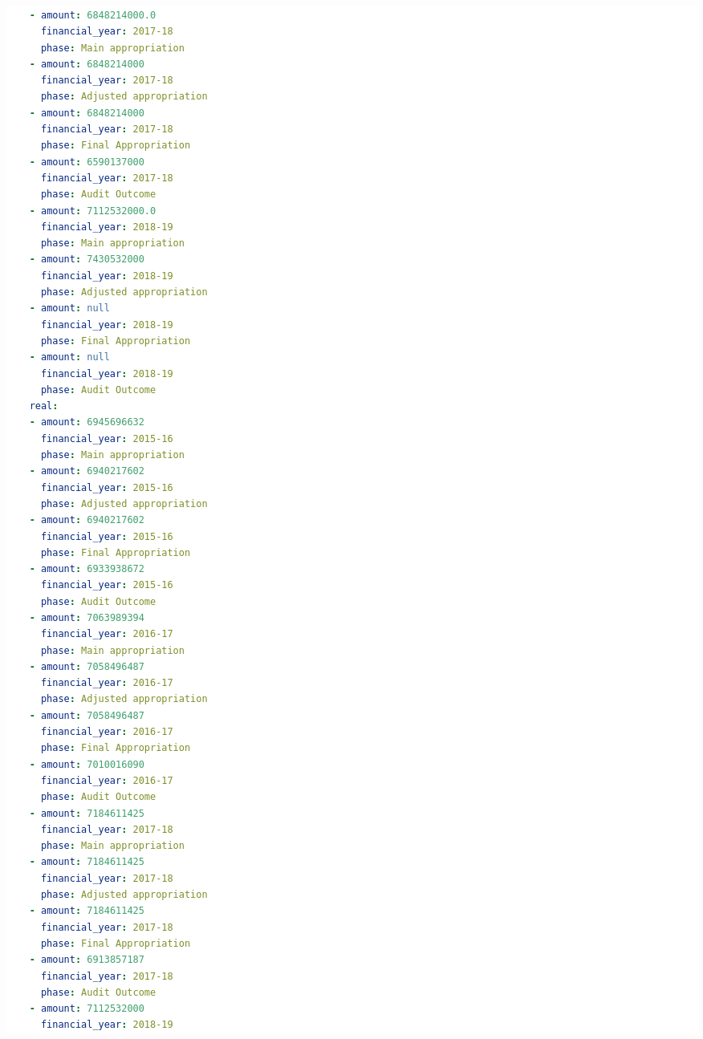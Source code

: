 ```yaml
    - amount: 6848214000.0
      financial_year: 2017-18
      phase: Main appropriation
    - amount: 6848214000
      financial_year: 2017-18
      phase: Adjusted appropriation
    - amount: 6848214000
      financial_year: 2017-18
      phase: Final Appropriation
    - amount: 6590137000
      financial_year: 2017-18
      phase: Audit Outcome
    - amount: 7112532000.0
      financial_year: 2018-19
      phase: Main appropriation
    - amount: 7430532000
      financial_year: 2018-19
      phase: Adjusted appropriation
    - amount: null
      financial_year: 2018-19
      phase: Final Appropriation
    - amount: null
      financial_year: 2018-19
      phase: Audit Outcome
    real:
    - amount: 6945696632
      financial_year: 2015-16
      phase: Main appropriation
    - amount: 6940217602
      financial_year: 2015-16
      phase: Adjusted appropriation
    - amount: 6940217602
      financial_year: 2015-16
      phase: Final Appropriation
    - amount: 6933938672
      financial_year: 2015-16
      phase: Audit Outcome
    - amount: 7063989394
      financial_year: 2016-17
      phase: Main appropriation
    - amount: 7058496487
      financial_year: 2016-17
      phase: Adjusted appropriation
    - amount: 7058496487
      financial_year: 2016-17
      phase: Final Appropriation
    - amount: 7010016090
      financial_year: 2016-17
      phase: Audit Outcome
    - amount: 7184611425
      financial_year: 2017-18
      phase: Main appropriation
    - amount: 7184611425
      financial_year: 2017-18
      phase: Adjusted appropriation
    - amount: 7184611425
      financial_year: 2017-18
      phase: Final Appropriation
    - amount: 6913857187
      financial_year: 2017-18
      phase: Audit Outcome
    - amount: 7112532000
      financial_year: 2018-19
```